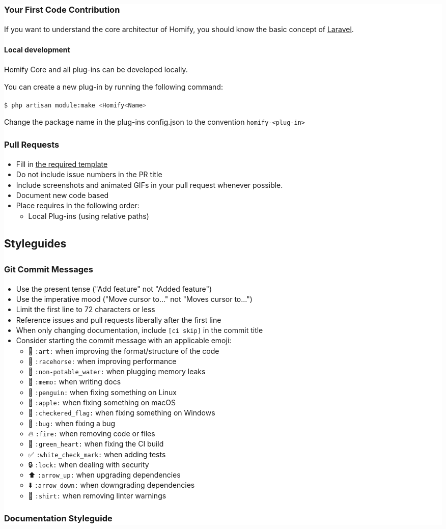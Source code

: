 ### Your First Code Contribution

If you want to understand the core architectur of Homify, you should know the basic concept of [Laravel](https://laravel.com).

#### Local development

Homify Core and all plug-ins can be developed locally.

You can create a new plug-in by running the following command:
```bash
$ php artisan module:make <Homify<Name>
```

Change the package name in the plug-ins config.json to the convention ```homify-<plug-in>```

### Pull Requests

* Fill in [the required template](PULL_REQUEST_TEMPLATE.md)
* Do not include issue numbers in the PR title
* Include screenshots and animated GIFs in your pull request whenever possible.
* Document new code based
* Place requires in the following order:
    * Local Plug-ins (using relative paths)

## Styleguides

### Git Commit Messages

* Use the present tense ("Add feature" not "Added feature")
* Use the imperative mood ("Move cursor to..." not "Moves cursor to...")
* Limit the first line to 72 characters or less
* Reference issues and pull requests liberally after the first line
* When only changing documentation, include `[ci skip]` in the commit title
* Consider starting the commit message with an applicable emoji:
    * :art: `:art:` when improving the format/structure of the code
    * :racehorse: `:racehorse:` when improving performance
    * :non-potable_water: `:non-potable_water:` when plugging memory leaks
    * :memo: `:memo:` when writing docs
    * :penguin: `:penguin:` when fixing something on Linux
    * :apple: `:apple:` when fixing something on macOS
    * :checkered_flag: `:checkered_flag:` when fixing something on Windows
    * :bug: `:bug:` when fixing a bug
    * :fire: `:fire:` when removing code or files
    * :green_heart: `:green_heart:` when fixing the CI build
    * :white_check_mark: `:white_check_mark:` when adding tests
    * :lock: `:lock:` when dealing with security
    * :arrow_up: `:arrow_up:` when upgrading dependencies
    * :arrow_down: `:arrow_down:` when downgrading dependencies
    * :shirt: `:shirt:` when removing linter warnings


### Documentation Styleguide
